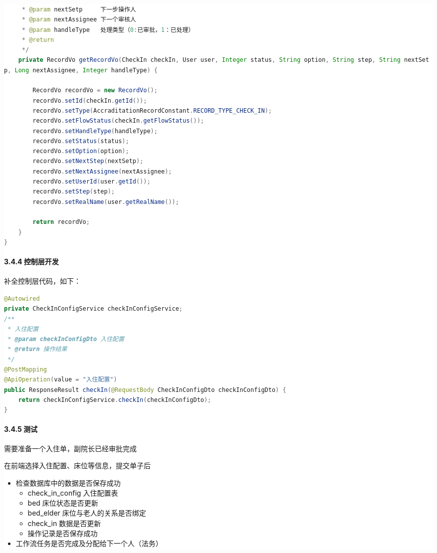 ```java
     * @param nextSetp     下一步操作人
     * @param nextAssignee 下一个审核人
     * @param handleType   处理类型（0:已审批，1：已处理）
     * @return
     */
    private RecordVo getRecordVo(CheckIn checkIn, User user, Integer status, String option, String step, String nextSetp, Long nextAssignee, Integer handleType) {

        RecordVo recordVo = new RecordVo();
        recordVo.setId(checkIn.getId());
        recordVo.setType(AccraditationRecordConstant.RECORD_TYPE_CHECK_IN);
        recordVo.setFlowStatus(checkIn.getFlowStatus());
        recordVo.setHandleType(handleType);
        recordVo.setStatus(status);
        recordVo.setOption(option);
        recordVo.setNextStep(nextSetp);
        recordVo.setNextAssignee(nextAssignee);
        recordVo.setUserId(user.getId());
        recordVo.setStep(step);
        recordVo.setRealName(user.getRealName());

        return recordVo;
    }
}
```

#### 3.4.4 控制层开发

补全控制层代码，如下：

```java
@Autowired
private CheckInConfigService checkInConfigService;
/**
 * 入住配置
 * @param checkInConfigDto 入住配置
 * @return 操作结果
 */
@PostMapping
@ApiOperation(value = "入住配置")
public ResponseResult checkIn(@RequestBody CheckInConfigDto checkInConfigDto) {
    return checkInConfigService.checkIn(checkInConfigDto);
}
```

#### 3.4.5 测试

需要准备一个入住单，副院长已经审批完成

在前端选择入住配置、床位等信息，提交单子后

- 检查数据库中的数据是否保存成功
    - check_in_config 入住配置表
    - bed 床位状态是否更新
    - bed_elder 床位与老人的关系是否绑定
    - check_in 数据是否更新
    - 操作记录是否保存成功
- 工作流任务是否完成及分配给下一个人（法务）
